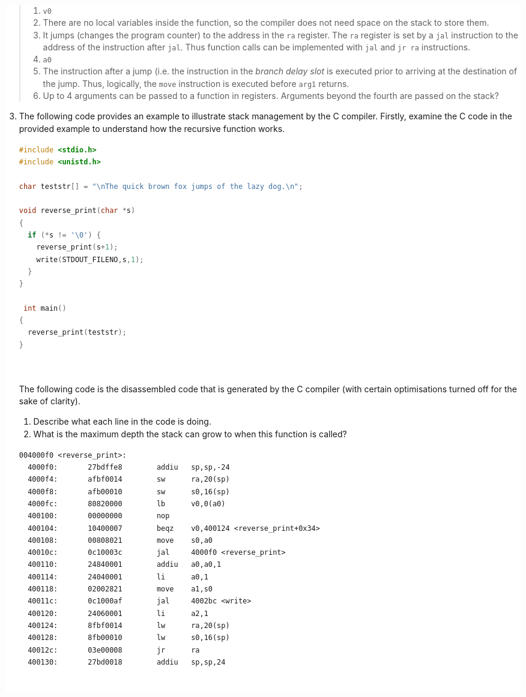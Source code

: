    > 1. `v0`
   > 2. There are no local variables inside the function, so the compiler does not need space on the stack to store them.
   > 3. It jumps (changes the program counter) to the address in the `ra` register. The `ra` register is set by a `jal` instruction to the address of the instruction after `jal`. Thus function calls can be implemented with `jal` and `jr ra` instructions.
   > 4. `a0`
   > 5. The instruction after a jump (i.e. the instruction in the *branch delay slot* is executed prior to arriving at the destination of the jump. Thus, logically, the `move` instruction is executed before `arg1` returns.
   > 6. Up to 4 arguments can be passed to a function in registers. Arguments beyond the fourth are passed on the stack?

3. The following code provides an example to illustrate stack management by the C compiler. Firstly, examine the C code in the provided example to understand how the recursive function works.

   ```c
   #include <stdio.h>
   #include <unistd.h>
   
   char teststr[] = "\nThe quick brown fox jumps of the lazy dog.\n";
   
   void reverse_print(char *s)
   {
     if (*s != '\0') {
       reverse_print(s+1);
       write(STDOUT_FILENO,s,1);
     }
   }
   
    int main()
   {
     reverse_print(teststr);
   }
   
       
   ```

   The following code is the disassembled code that is generated by the C compiler (with certain optimisations turned off for the sake of clarity).

   1. Describe what each line in the code is doing.
   2. What is the maximum depth the stack can grow to when this function is called?

   ```assembly
   004000f0 <reverse_print>:
     4000f0:       27bdffe8        addiu   sp,sp,-24
     4000f4:       afbf0014        sw      ra,20(sp)
     4000f8:       afb00010        sw      s0,16(sp)
     4000fc:       80820000        lb      v0,0(a0)
     400100:       00000000        nop
     400104:       10400007        beqz    v0,400124 <reverse_print+0x34>
     400108:       00808021        move    s0,a0
     40010c:       0c10003c        jal     4000f0 <reverse_print>
     400110:       24840001        addiu   a0,a0,1
     400114:       24040001        li      a0,1
     400118:       02002821        move    a1,s0
     40011c:       0c1000af        jal     4002bc <write>
     400120:       24060001        li      a2,1
     400124:       8fbf0014        lw      ra,20(sp)
     400128:       8fb00010        lw      s0,16(sp)
     40012c:       03e00008        jr      ra
     400130:       27bd0018        addiu   sp,sp,24
   	
       
   ```
